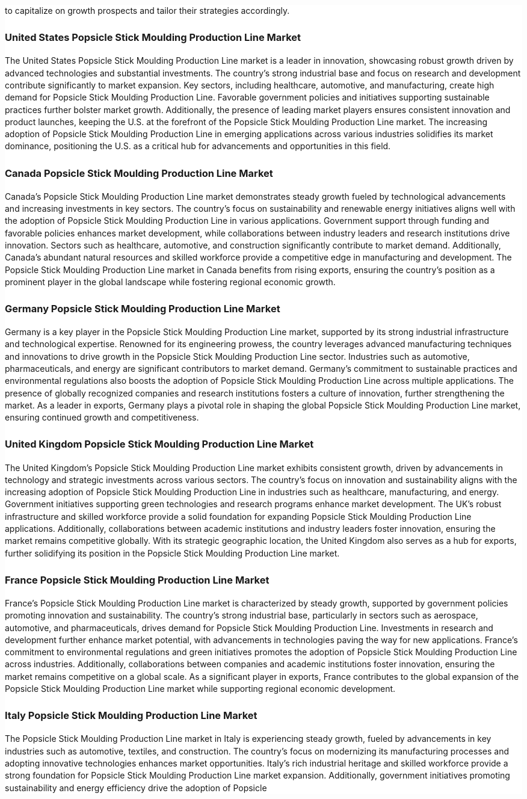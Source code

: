 to capitalize on growth prospects and tailor their strategies accordingly.</p><h3>United States Popsicle Stick Moulding Production Line Market</h3><p>The United States Popsicle Stick Moulding Production Line market is a leader in innovation, showcasing robust growth driven by advanced technologies and substantial investments. The country&rsquo;s strong industrial base and focus on research and development contribute significantly to market expansion. Key sectors, including healthcare, automotive, and manufacturing, create high demand for Popsicle Stick Moulding Production Line. Favorable government policies and initiatives supporting sustainable practices further bolster market growth. Additionally, the presence of leading market players ensures consistent innovation and product launches, keeping the U.S. at the forefront of the Popsicle Stick Moulding Production Line market. The increasing adoption of Popsicle Stick Moulding Production Line in emerging applications across various industries solidifies its market dominance, positioning the U.S. as a critical hub for advancements and opportunities in this field.</p><h3>Canada Popsicle Stick Moulding Production Line Market</h3><p>Canada&rsquo;s Popsicle Stick Moulding Production Line market demonstrates steady growth fueled by technological advancements and increasing investments in key sectors. The country&rsquo;s focus on sustainability and renewable energy initiatives aligns well with the adoption of Popsicle Stick Moulding Production Line in various applications. Government support through funding and favorable policies enhances market development, while collaborations between industry leaders and research institutions drive innovation. Sectors such as healthcare, automotive, and construction significantly contribute to market demand. Additionally, Canada&rsquo;s abundant natural resources and skilled workforce provide a competitive edge in manufacturing and development. The Popsicle Stick Moulding Production Line market in Canada benefits from rising exports, ensuring the country&rsquo;s position as a prominent player in the global landscape while fostering regional economic growth.</p><h3>Germany Popsicle Stick Moulding Production Line Market</h3><p>Germany is a key player in the Popsicle Stick Moulding Production Line market, supported by its strong industrial infrastructure and technological expertise. Renowned for its engineering prowess, the country leverages advanced manufacturing techniques and innovations to drive growth in the Popsicle Stick Moulding Production Line sector. Industries such as automotive, pharmaceuticals, and energy are significant contributors to market demand. Germany&rsquo;s commitment to sustainable practices and environmental regulations also boosts the adoption of Popsicle Stick Moulding Production Line across multiple applications. The presence of globally recognized companies and research institutions fosters a culture of innovation, further strengthening the market. As a leader in exports, Germany plays a pivotal role in shaping the global Popsicle Stick Moulding Production Line market, ensuring continued growth and competitiveness.</p><h3>United Kingdom Popsicle Stick Moulding Production Line Market</h3><p>The United Kingdom&rsquo;s Popsicle Stick Moulding Production Line market exhibits consistent growth, driven by advancements in technology and strategic investments across various sectors. The country&rsquo;s focus on innovation and sustainability aligns with the increasing adoption of Popsicle Stick Moulding Production Line in industries such as healthcare, manufacturing, and energy. Government initiatives supporting green technologies and research programs enhance market development. The UK&rsquo;s robust infrastructure and skilled workforce provide a solid foundation for expanding Popsicle Stick Moulding Production Line applications. Additionally, collaborations between academic institutions and industry leaders foster innovation, ensuring the market remains competitive globally. With its strategic geographic location, the United Kingdom also serves as a hub for exports, further solidifying its position in the Popsicle Stick Moulding Production Line market.</p><h3>France Popsicle Stick Moulding Production Line Market</h3><p>France&rsquo;s Popsicle Stick Moulding Production Line market is characterized by steady growth, supported by government policies promoting innovation and sustainability. The country&rsquo;s strong industrial base, particularly in sectors such as aerospace, automotive, and pharmaceuticals, drives demand for Popsicle Stick Moulding Production Line. Investments in research and development further enhance market potential, with advancements in technologies paving the way for new applications. France&rsquo;s commitment to environmental regulations and green initiatives promotes the adoption of Popsicle Stick Moulding Production Line across industries. Additionally, collaborations between companies and academic institutions foster innovation, ensuring the market remains competitive on a global scale. As a significant player in exports, France contributes to the global expansion of the Popsicle Stick Moulding Production Line market while supporting regional economic development.</p><h3>Italy Popsicle Stick Moulding Production Line Market</h3><p>The Popsicle Stick Moulding Production Line market in Italy is experiencing steady growth, fueled by advancements in key industries such as automotive, textiles, and construction. The country&rsquo;s focus on modernizing its manufacturing processes and adopting innovative technologies enhances market opportunities. Italy&rsquo;s rich industrial heritage and skilled workforce provide a strong foundation for Popsicle Stick Moulding Production Line market expansion. Additionally, government initiatives promoting sustainability and energy efficiency drive the adoption of Popsicle